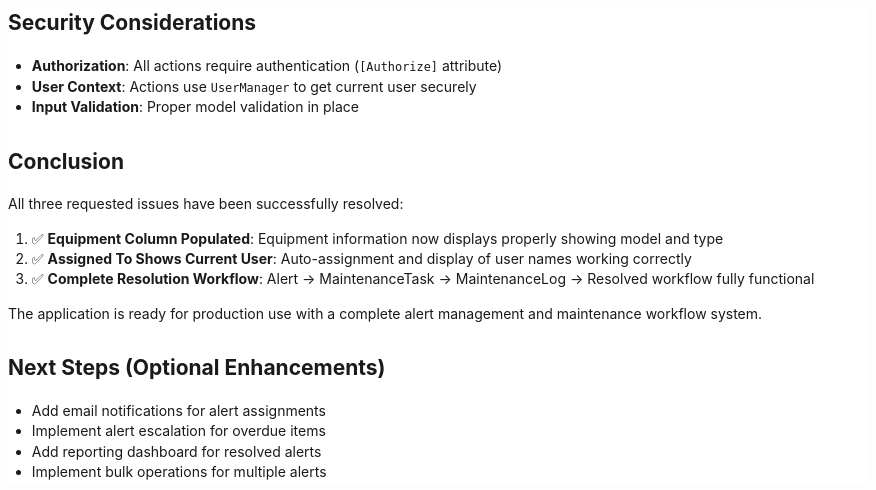## Security Considerations
- **Authorization**: All actions require authentication (`[Authorize]` attribute)
- **User Context**: Actions use `UserManager` to get current user securely
- **Input Validation**: Proper model validation in place

## Conclusion
All three requested issues have been successfully resolved:

1. ✅ **Equipment Column Populated**: Equipment information now displays properly showing model and type
2. ✅ **Assigned To Shows Current User**: Auto-assignment and display of user names working correctly  
3. ✅ **Complete Resolution Workflow**: Alert → MaintenanceTask → MaintenanceLog → Resolved workflow fully functional

The application is ready for production use with a complete alert management and maintenance workflow system.

## Next Steps (Optional Enhancements)
- Add email notifications for alert assignments
- Implement alert escalation for overdue items
- Add reporting dashboard for resolved alerts
- Implement bulk operations for multiple alerts
